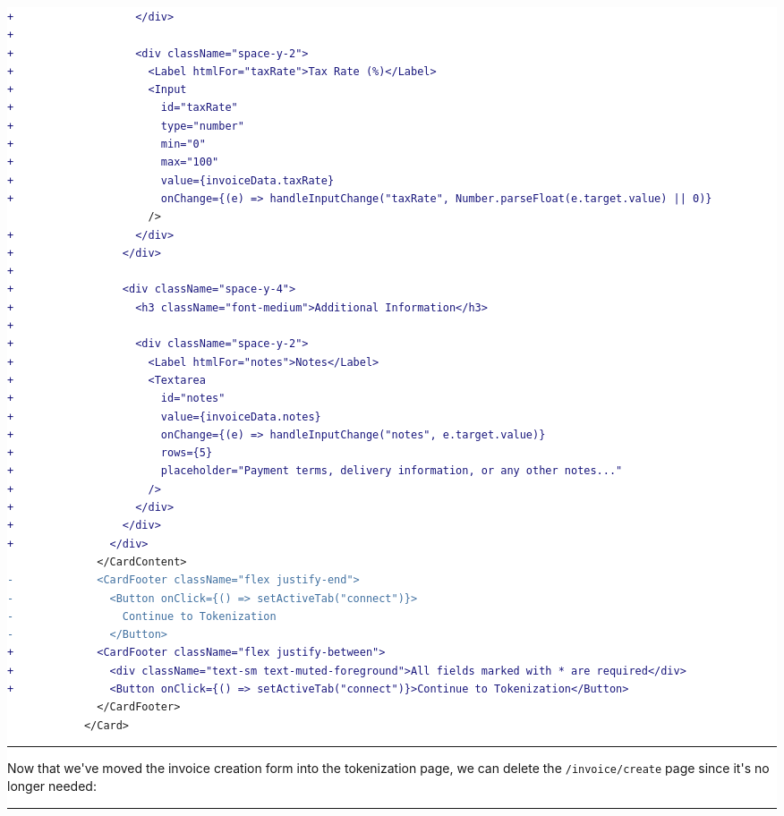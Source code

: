 ```diff
+                   </div>
+ 
+                   <div className="space-y-2">
+                     <Label htmlFor="taxRate">Tax Rate (%)</Label>
+                     <Input
+                       id="taxRate"
+                       type="number"
+                       min="0"
+                       max="100"
+                       value={invoiceData.taxRate}
+                       onChange={(e) => handleInputChange("taxRate", Number.parseFloat(e.target.value) || 0)}
                      />
+                   </div>
+                 </div>
+ 
+                 <div className="space-y-4">
+                   <h3 className="font-medium">Additional Information</h3>
+ 
+                   <div className="space-y-2">
+                     <Label htmlFor="notes">Notes</Label>
+                     <Textarea
+                       id="notes"
+                       value={invoiceData.notes}
+                       onChange={(e) => handleInputChange("notes", e.target.value)}
+                       rows={5}
+                       placeholder="Payment terms, delivery information, or any other notes..."
+                     />
+                   </div>
+                 </div>
+               </div>
              </CardContent>
-             <CardFooter className="flex justify-end">
-               <Button onClick={() => setActiveTab("connect")}>
-                 Continue to Tokenization
-               </Button>
+             <CardFooter className="flex justify-between">
+               <div className="text-sm text-muted-foreground">All fields marked with * are required</div>
+               <Button onClick={() => setActiveTab("connect")}>Continue to Tokenization</Button>
              </CardFooter>
            </Card>
```

---

Now that we've moved the invoice creation form into the tokenization page, we can delete the `/invoice/create` page since it's no longer needed:


---
